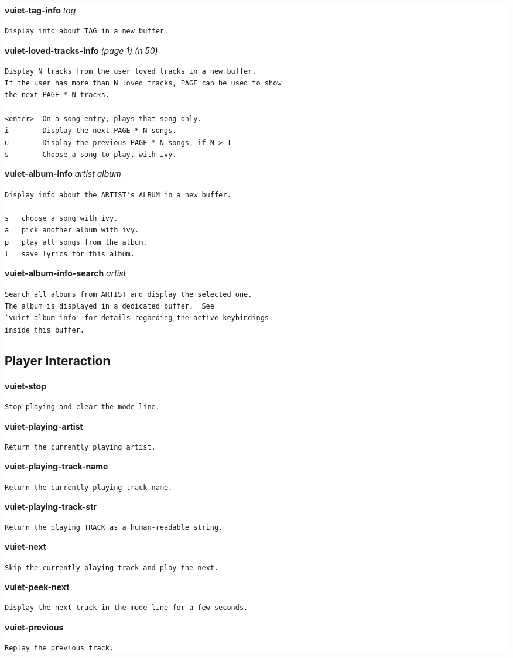 **vuiet-tag-info** *tag*

    Display info about TAG in a new buffer.

**vuiet-loved-tracks-info** *(page 1) (n 50)*

    Display N tracks from the user loved tracks in a new buffer.
    If the user has more than N loved tracks, PAGE can be used to show
    the next PAGE * N tracks.

    <enter>  On a song entry, plays that song only.
    i        Display the next PAGE * N songs.
    u        Display the previous PAGE * N songs, if N > 1
    s        Choose a song to play, with ivy.

**vuiet-album-info** *artist album*

    Display info about the ARTIST's ALBUM in a new buffer.

    s   choose a song with ivy.
    a   pick another album with ivy.
    p   play all songs from the album.
    l   save lyrics for this album.

**vuiet-album-info-search** *artist*

    Search all albums from ARTIST and display the selected one.
    The album is displayed in a dedicated buffer.  See
    `vuiet-album-info' for details regarding the active keybindings
    inside this buffer.

## Player Interaction

**vuiet-stop** 

    Stop playing and clear the mode line.
    
**vuiet-playing-artist** 

    Return the currently playing artist.
    
**vuiet-playing-track-name** 

    Return the currently playing track name.
    
**vuiet-playing-track-str** 

    Return the playing TRACK as a human-readable string.
    
**vuiet-next** 

    Skip the currently playing track and play the next.
    
**vuiet-peek-next**

    Display the next track in the mode-line for a few seconds.
    
**vuiet-previous**

    Replay the previous track.
    